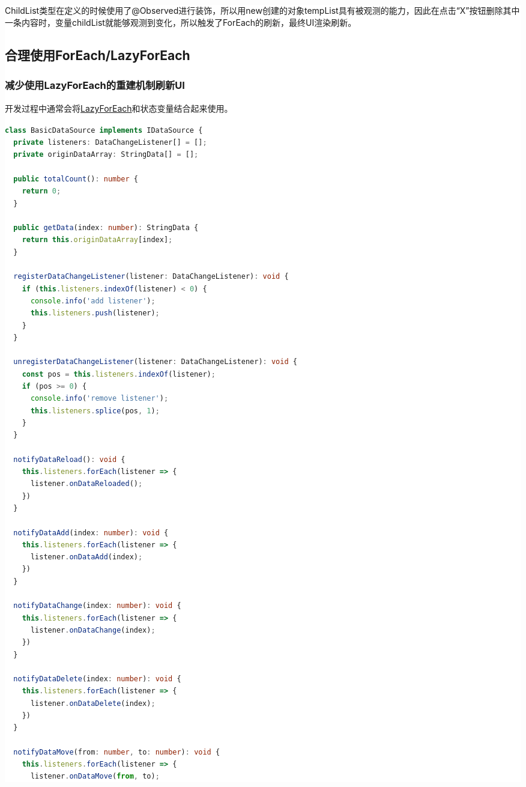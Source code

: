 ChildList类型在定义的时候使用了@Observed进行装饰，所以用new创建的对象tempList具有被观测的能力，因此在点击“X”按钮删除其中一条内容时，变量childList就能够观测到变化，所以触发了ForEach的刷新，最终UI渲染刷新。

## 合理使用ForEach/LazyForEach

### 减少使用LazyForEach的重建机制刷新UI

开发过程中通常会将[LazyForEach](arkts-rendering-control-lazyforeach.md)和状态变量结合起来使用。

```typescript
class BasicDataSource implements IDataSource {
  private listeners: DataChangeListener[] = [];
  private originDataArray: StringData[] = [];

  public totalCount(): number {
    return 0;
  }

  public getData(index: number): StringData {
    return this.originDataArray[index];
  }

  registerDataChangeListener(listener: DataChangeListener): void {
    if (this.listeners.indexOf(listener) < 0) {
      console.info('add listener');
      this.listeners.push(listener);
    }
  }

  unregisterDataChangeListener(listener: DataChangeListener): void {
    const pos = this.listeners.indexOf(listener);
    if (pos >= 0) {
      console.info('remove listener');
      this.listeners.splice(pos, 1);
    }
  }

  notifyDataReload(): void {
    this.listeners.forEach(listener => {
      listener.onDataReloaded();
    })
  }

  notifyDataAdd(index: number): void {
    this.listeners.forEach(listener => {
      listener.onDataAdd(index);
    })
  }

  notifyDataChange(index: number): void {
    this.listeners.forEach(listener => {
      listener.onDataChange(index);
    })
  }

  notifyDataDelete(index: number): void {
    this.listeners.forEach(listener => {
      listener.onDataDelete(index);
    })
  }

  notifyDataMove(from: number, to: number): void {
    this.listeners.forEach(listener => {
      listener.onDataMove(from, to);
```